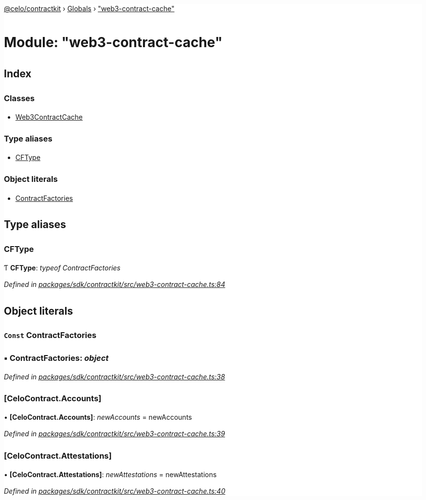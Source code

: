 [@celo/contractkit](../README.md) › [Globals](../globals.md) › ["web3-contract-cache"](_web3_contract_cache_.md)

# Module: "web3-contract-cache"

## Index

### Classes

* [Web3ContractCache](../classes/_web3_contract_cache_.web3contractcache.md)

### Type aliases

* [CFType](_web3_contract_cache_.md#cftype)

### Object literals

* [ContractFactories](_web3_contract_cache_.md#const-contractfactories)

## Type aliases

###  CFType

Ƭ **CFType**: *typeof ContractFactories*

*Defined in [packages/sdk/contractkit/src/web3-contract-cache.ts:84](https://github.com/celo-org/celo-monorepo/blob/master/packages/sdk/contractkit/src/web3-contract-cache.ts#L84)*

## Object literals

### `Const` ContractFactories

### ▪ **ContractFactories**: *object*

*Defined in [packages/sdk/contractkit/src/web3-contract-cache.ts:38](https://github.com/celo-org/celo-monorepo/blob/master/packages/sdk/contractkit/src/web3-contract-cache.ts#L38)*

###  [CeloContract.Accounts]

• **[CeloContract.Accounts]**: *newAccounts* = newAccounts

*Defined in [packages/sdk/contractkit/src/web3-contract-cache.ts:39](https://github.com/celo-org/celo-monorepo/blob/master/packages/sdk/contractkit/src/web3-contract-cache.ts#L39)*

###  [CeloContract.Attestations]

• **[CeloContract.Attestations]**: *newAttestations* = newAttestations

*Defined in [packages/sdk/contractkit/src/web3-contract-cache.ts:40](https://github.com/celo-org/celo-monorepo/blob/master/packages/sdk/contractkit/src/web3-contract-cache.ts#L40)*
